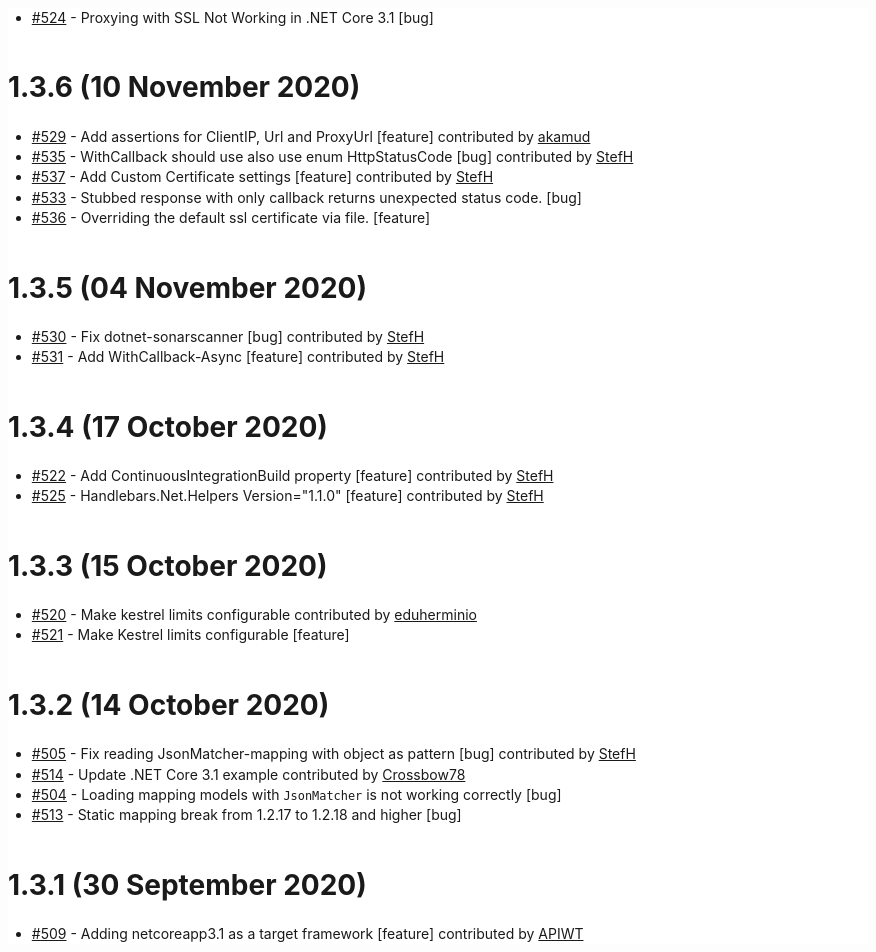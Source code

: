 - [#524](https://github.com/WireMock-Net/WireMock.Net/issues/524) - Proxying with SSL Not Working in .NET Core 3.1 [bug]

# 1.3.6 (10 November 2020)
- [#529](https://github.com/WireMock-Net/WireMock.Net/pull/529) - Add assertions for ClientIP, Url and ProxyUrl [feature] contributed by [akamud](https://github.com/akamud)
- [#535](https://github.com/WireMock-Net/WireMock.Net/pull/535) - WithCallback should use also use enum HttpStatusCode [bug] contributed by [StefH](https://github.com/StefH)
- [#537](https://github.com/WireMock-Net/WireMock.Net/pull/537) - Add Custom Certificate settings [feature] contributed by [StefH](https://github.com/StefH)
- [#533](https://github.com/WireMock-Net/WireMock.Net/issues/533) - Stubbed response with only callback returns unexpected status code. [bug]
- [#536](https://github.com/WireMock-Net/WireMock.Net/issues/536) - Overriding the default ssl certificate via file. [feature]

# 1.3.5 (04 November 2020)
- [#530](https://github.com/WireMock-Net/WireMock.Net/pull/530) - Fix dotnet-sonarscanner [bug] contributed by [StefH](https://github.com/StefH)
- [#531](https://github.com/WireMock-Net/WireMock.Net/pull/531) - Add WithCallback-Async [feature] contributed by [StefH](https://github.com/StefH)

# 1.3.4 (17 October 2020)
- [#522](https://github.com/WireMock-Net/WireMock.Net/pull/522) - Add ContinuousIntegrationBuild property [feature] contributed by [StefH](https://github.com/StefH)
- [#525](https://github.com/WireMock-Net/WireMock.Net/pull/525) - Handlebars.Net.Helpers Version=&quot;1.1.0&quot; [feature] contributed by [StefH](https://github.com/StefH)

# 1.3.3 (15 October 2020)
- [#520](https://github.com/WireMock-Net/WireMock.Net/pull/520) - Make kestrel limits configurable contributed by [eduherminio](https://github.com/eduherminio)
- [#521](https://github.com/WireMock-Net/WireMock.Net/issues/521) - Make Kestrel limits configurable [feature]

# 1.3.2 (14 October 2020)
- [#505](https://github.com/WireMock-Net/WireMock.Net/pull/505) - Fix reading JsonMatcher-mapping with object as pattern [bug] contributed by [StefH](https://github.com/StefH)
- [#514](https://github.com/WireMock-Net/WireMock.Net/pull/514) - Update .NET Core 3.1 example contributed by [Crossbow78](https://github.com/Crossbow78)
- [#504](https://github.com/WireMock-Net/WireMock.Net/issues/504) - Loading mapping models with `JsonMatcher`  is not working correctly [bug]
- [#513](https://github.com/WireMock-Net/WireMock.Net/issues/513) - Static mapping break from 1.2.17 to 1.2.18 and higher [bug]

# 1.3.1 (30 September 2020)
- [#509](https://github.com/WireMock-Net/WireMock.Net/pull/509) - Adding netcoreapp3.1 as a target framework [feature] contributed by [APIWT](https://github.com/APIWT)
